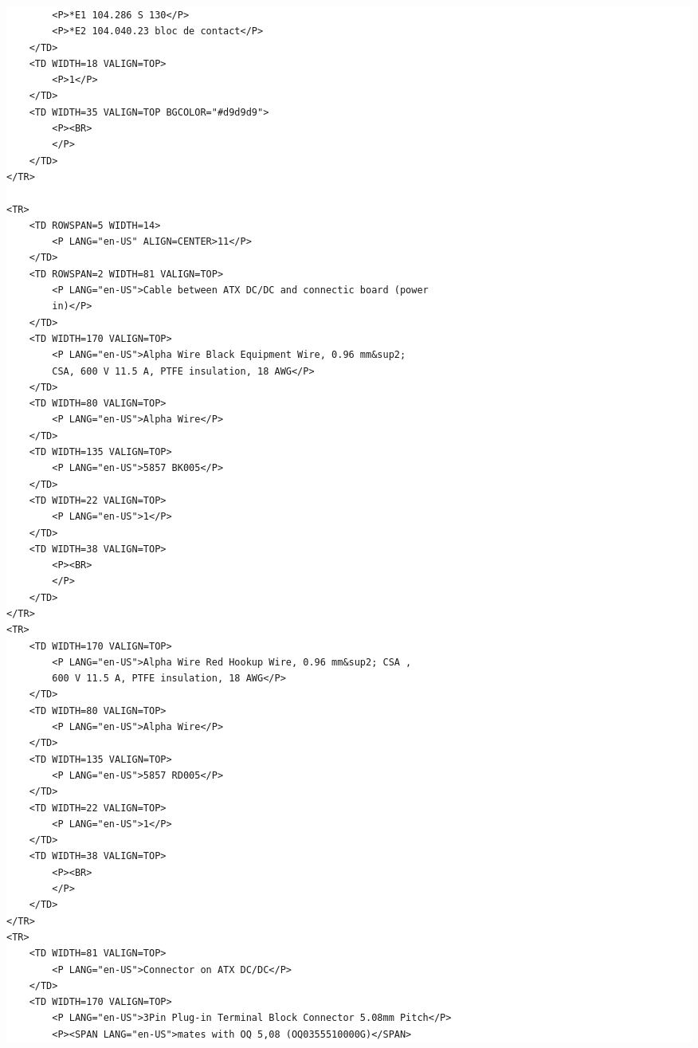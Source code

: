 			<P>*E1 104.286 S 130</P>
			<P>*E2 104.040.23 bloc de contact</P>
		</TD>
		<TD WIDTH=18 VALIGN=TOP>
			<P>1</P>
		</TD>
		<TD WIDTH=35 VALIGN=TOP BGCOLOR="#d9d9d9">
			<P><BR>
			</P>
		</TD>
	</TR>

	<TR>
		<TD ROWSPAN=5 WIDTH=14>
			<P LANG="en-US" ALIGN=CENTER>11</P>
		</TD>
		<TD ROWSPAN=2 WIDTH=81 VALIGN=TOP>
			<P LANG="en-US">Cable between ATX DC/DC and connectic board (power
			in)</P>
		</TD>
		<TD WIDTH=170 VALIGN=TOP>
			<P LANG="en-US">Alpha Wire Black Equipment Wire, 0.96 mm&sup2;
			CSA, 600 V 11.5 A, PTFE insulation, 18 AWG</P>
		</TD>
		<TD WIDTH=80 VALIGN=TOP>
			<P LANG="en-US">Alpha Wire</P>
		</TD>
		<TD WIDTH=135 VALIGN=TOP>
			<P LANG="en-US">5857 BK005</P>
		</TD>
		<TD WIDTH=22 VALIGN=TOP>
			<P LANG="en-US">1</P>
		</TD>
		<TD WIDTH=38 VALIGN=TOP>
			<P><BR>
			</P>
		</TD>
	</TR>
	<TR>
		<TD WIDTH=170 VALIGN=TOP>
			<P LANG="en-US">Alpha Wire Red Hookup Wire, 0.96 mm&sup2; CSA ,
			600 V 11.5 A, PTFE insulation, 18 AWG</P>
		</TD>
		<TD WIDTH=80 VALIGN=TOP>
			<P LANG="en-US">Alpha Wire</P>
		</TD>
		<TD WIDTH=135 VALIGN=TOP>
			<P LANG="en-US">5857 RD005</P>
		</TD>
		<TD WIDTH=22 VALIGN=TOP>
			<P LANG="en-US">1</P>
		</TD>
		<TD WIDTH=38 VALIGN=TOP>
			<P><BR>
			</P>
		</TD>
	</TR>
	<TR>
		<TD WIDTH=81 VALIGN=TOP>
			<P LANG="en-US">Connector on ATX DC/DC</P>
		</TD>
		<TD WIDTH=170 VALIGN=TOP>
			<P LANG="en-US">3Pin Plug-in Terminal Block Connector 5.08mm Pitch</P>
			<P><SPAN LANG="en-US">mates with OQ 5,08 (OQ0355510000G)</SPAN> 